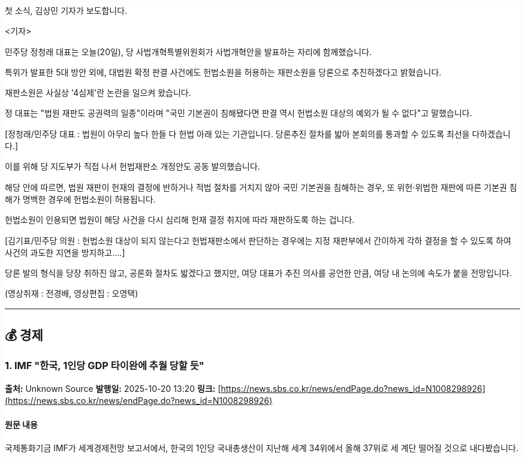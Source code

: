 
첫 소식, 김상민 기자가 보도합니다.



<기자>



민주당 정청래 대표는 오늘(20일), 당 사법개혁특별위원회가 사법개혁안을 발표하는 자리에 함께했습니다.



특위가 발표한 5대 방안 외에, 대법원 확정 판결 사건에도 헌법소원을 허용하는 재판소원을 당론으로 추진하겠다고 밝혔습니다.



재판소원은 사실상 '4심제'란 논란을 일으켜 왔습니다.



정 대표는 "법원 재판도 공권력의 일종"이라며 "국민 기본권이 침해됐다면 판결 역시 헌법소원 대상의 예외가 될 수 없다"고 말했습니다.



[정청래/민주당 대표 : 법원이 아무리 높다 한들 다 헌법 아래 있는 기관입니다. 당론추진 절차를 밟아 본회의를 통과할 수 있도록 최선을 다하겠습니다.]



이를 위해 당 지도부가 직접 나서 헌법재판소 개정안도 공동 발의했습니다.



해당 안에 따르면, 법원 재판이 헌재의 결정에 반하거나 적법 절차를 거치지 않아 국민 기본권을 침해하는 경우, 또 위헌·위법한 재판에 따른 기본권 침해가 명백한 경우에 헌법소원이 허용됩니다.



헌법소원이 인용되면 법원이 해당 사건을 다시 심리해 헌재 결정 취지에 따라 재판하도록 하는 겁니다.



[김기표/민주당 의원 : 헌법소원 대상이 되지 않는다고 헌법재판소에서 판단하는 경우에는 지정 재판부에서 간이하게 각하 결정을 할 수 있도록 하여 사건의 과도한 지연을 방지하고….]



당론 발의 형식을 당장 취하진 않고, 공론화 절차도 밟겠다고 했지만, 여당 대표가 추진 의사를 공언한 만큼, 여당 내 논의에 속도가 붙을 전망입니다.



(영상취재 : 전경배, 영상편집 : 오영택)

---


## 💰 경제

### 1. IMF "한국, 1인당 GDP 타이완에 추월 당할 듯"

**출처:** Unknown Source
**발행일:** 2025-10-20 13:20
**링크:** [https://news.sbs.co.kr/news/endPage.do?news_id=N1008298926](https://news.sbs.co.kr/news/endPage.do?news_id=N1008298926)

#### 원문 내용

국제통화기금 IMF가 세계경제전망 보고서에서, 한국의 1인당 국내총생산이 지난해 세계 34위에서 올해 37위로 세 계단 떨어질 것으로 내다봤습니다.
